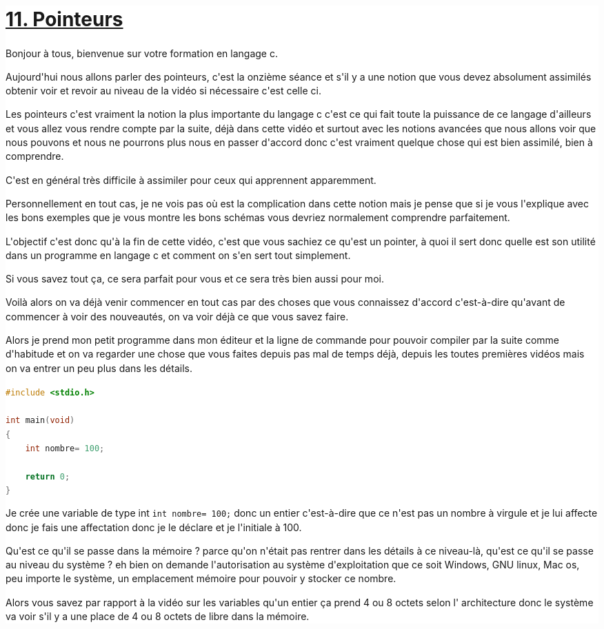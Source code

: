 # [11. Pointeurs](https://www.youtube.com/watch?v=Qra-0U_jEKs)

Bonjour à tous, bienvenue sur votre formation en langage c.

Aujourd'hui nous allons parler des pointeurs, c'est la onzième séance et s'il y a une notion que vous devez absolument assimilés obtenir voir et revoir au niveau de la vidéo si nécessaire c'est celle ci.

Les pointeurs c'est vraiment la notion la plus importante du langage c c'est ce qui fait toute la puissance de ce langage d'ailleurs et vous allez vous rendre compte par la suite, déjà dans cette vidéo et surtout avec les notions avancées que nous allons voir que nous pouvons et nous ne pourrons plus nous en passer d'accord donc c'est vraiment quelque chose qui est bien assimilé, bien à comprendre.

C'est en général très difficile à assimiler pour ceux qui apprennent apparemment.

Personnellement en tout cas, je ne vois pas où est la complication dans
cette notion mais je pense que si je vous l'explique avec les bons exemples que je vous montre les bons schémas vous devriez normalement comprendre parfaitement.

L'objectif c'est donc qu'à la fin de cette vidéo, c'est que vous sachiez ce qu'est un pointer, à quoi il sert donc quelle est son utilité dans un programme en langage c et comment on s'en sert tout simplement.

Si vous savez tout ça, ce sera parfait pour vous et ce sera très bien aussi pour moi.

Voilà alors on va déjà venir commencer en tout cas par des choses que vous connaissez d'accord c'est-à-dire qu'avant de commencer à voir des nouveautés, on va voir déjà ce que vous savez faire.

Alors je prend mon petit programme dans mon éditeur et la ligne de commande pour pouvoir compiler par la suite comme d'habitude et on va regarder une chose que vous faites depuis pas mal de temps déjà, depuis les toutes premières vidéos mais on va entrer un peu plus dans les détails.

```c
#include <stdio.h>

int main(void)
{
    int nombre= 100;

    return 0;
}
```

Je crée une variable de type int `int nombre= 100;` donc un entier c'est-à-dire que ce n'est pas un nombre à virgule et je lui affecte donc je fais une affectation donc je le déclare et je l'initiale à 100.

Qu'est ce qu'il se passe dans la mémoire ? parce qu'on n'était pas rentrer dans les détails à ce niveau-là, qu'est ce qu'il se passe au niveau du système ? eh bien on demande l'autorisation au système d'exploitation que ce soit Windows, GNU linux, Mac os, peu importe le système, un emplacement mémoire pour pouvoir y stocker ce nombre.

Alors vous savez par rapport à la vidéo sur les variables qu'un entier ça prend 4 ou 8 octets selon l' architecture donc le système va voir s'il y a une place de 4 ou 8 octets de libre dans la mémoire.

